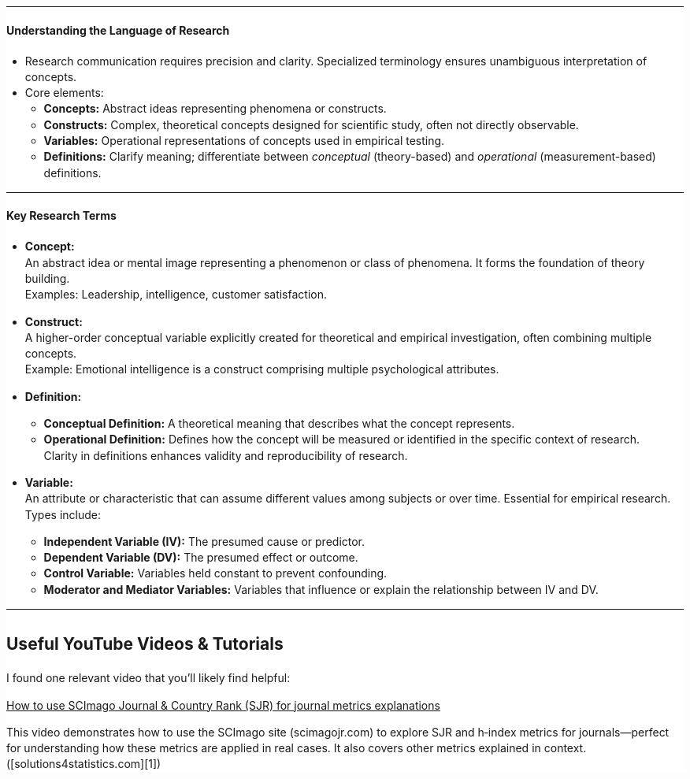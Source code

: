 ***

#### Understanding the Language of Research

- Research communication requires precision and clarity. Specialized terminology ensures unambiguous interpretation of concepts.  
- Core elements:  
  - **Concepts:** Abstract ideas representing phenomena or constructs.  
  - **Constructs:** Complex, theoretical concepts designed for scientific study, often not directly observable.  
  - **Variables:** Operational representations of concepts used in empirical testing.  
  - **Definitions:** Clarify meaning; differentiate between *conceptual* (theory-based) and *operational* (measurement-based) definitions.

***

#### Key Research Terms

- **Concept:**  
  An abstract idea or mental image representing a phenomenon or class of phenomena. It forms the foundation of theory building.  
  Examples: Leadership, intelligence, customer satisfaction.

- **Construct:**  
  A higher-order conceptual variable explicitly created for theoretical and empirical investigation, often combining multiple concepts.  
  Example: Emotional intelligence is a construct comprising multiple psychological attributes.

- **Definition:**  
  - **Conceptual Definition:** A theoretical meaning that describes what the concept represents.  
  - **Operational Definition:** Defines how the concept will be measured or identified in the specific context of research.  
  Clarity in definitions enhances validity and reproducibility of research.  

- **Variable:**  
  An attribute or characteristic that can assume different values among subjects or over time. Essential for empirical research.  
  Types include:  
  - **Independent Variable (IV):** The presumed cause or predictor.  
  - **Dependent Variable (DV):** The presumed effect or outcome.  
  - **Control Variable:** Variables held constant to prevent confounding.  
  - **Moderator and Mediator Variables:** Variables that influence or explain the relationship between IV and DV.

***

## Useful YouTube Videos & Tutorials

I found one relevant video that you’ll likely find helpful:

[How to use SCImago Journal & Country Rank (SJR) for journal metrics explanations](https://www.solutions4statistics.com/post/2017/07/30/journal-ranking-metrics?utm_source=chatgpt.com)

This video demonstrates how to use the SCImago site (scimagojr.com) to explore SJR and h‑index metrics for journals—perfect for understanding how these metrics are applied in real cases. It also covers other metrics explained in context.([solutions4statistics.com][1])
